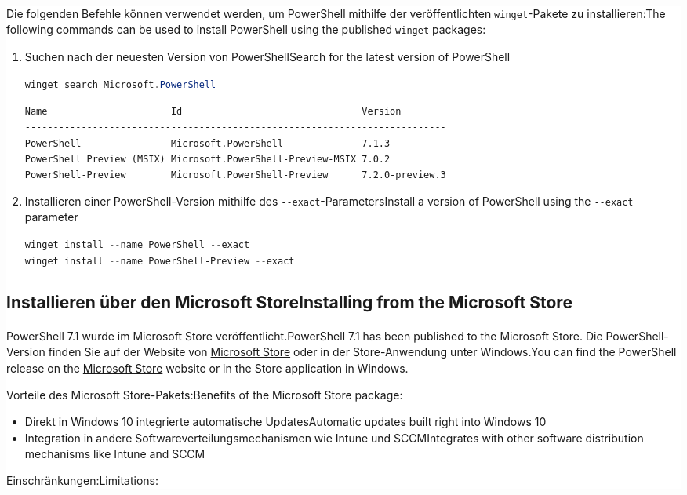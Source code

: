 <span data-ttu-id="afbb3-221">Die folgenden Befehle können verwendet werden, um PowerShell mithilfe der veröffentlichten `winget`-Pakete zu installieren:</span><span class="sxs-lookup"><span data-stu-id="afbb3-221">The following commands can be used to install PowerShell using the published `winget` packages:</span></span>

1. <span data-ttu-id="afbb3-222">Suchen nach der neuesten Version von PowerShell</span><span class="sxs-lookup"><span data-stu-id="afbb3-222">Search for the latest version of PowerShell</span></span>

   ```powershell
   winget search Microsoft.PowerShell
   ```

   ```Output
   Name                      Id                                Version
   ---------------------------------------------------------------------------
   PowerShell                Microsoft.PowerShell              7.1.3
   PowerShell Preview (MSIX) Microsoft.PowerShell-Preview-MSIX 7.0.2
   PowerShell-Preview        Microsoft.PowerShell-Preview      7.2.0-preview.3
   ```

1. <span data-ttu-id="afbb3-223">Installieren einer PowerShell-Version mithilfe des `--exact`-Parameters</span><span class="sxs-lookup"><span data-stu-id="afbb3-223">Install a version of PowerShell using the `--exact` parameter</span></span>

   ```powershell
   winget install --name PowerShell --exact
   winget install --name PowerShell-Preview --exact
   ```

## <a name="installing-from-the-microsoft-store"></a><span data-ttu-id="afbb3-224"><a id="msix" />Installieren über den Microsoft Store</span><span class="sxs-lookup"><span data-stu-id="afbb3-224"><a id="msix" />Installing from the Microsoft Store</span></span>

<span data-ttu-id="afbb3-225">PowerShell 7.1 wurde im Microsoft Store veröffentlicht.</span><span class="sxs-lookup"><span data-stu-id="afbb3-225">PowerShell 7.1 has been published to the Microsoft Store.</span></span> <span data-ttu-id="afbb3-226">Die PowerShell-Version finden Sie auf der Website von [Microsoft Store](https://www.microsoft.com/store/apps/9MZ1SNWT0N5D) oder in der Store-Anwendung unter Windows.</span><span class="sxs-lookup"><span data-stu-id="afbb3-226">You can find the PowerShell release on the [Microsoft Store](https://www.microsoft.com/store/apps/9MZ1SNWT0N5D) website or in the Store application in Windows.</span></span>

<span data-ttu-id="afbb3-227">Vorteile des Microsoft Store-Pakets:</span><span class="sxs-lookup"><span data-stu-id="afbb3-227">Benefits of the Microsoft Store package:</span></span>

- <span data-ttu-id="afbb3-228">Direkt in Windows 10 integrierte automatische Updates</span><span class="sxs-lookup"><span data-stu-id="afbb3-228">Automatic updates built right into Windows 10</span></span>
- <span data-ttu-id="afbb3-229">Integration in andere Softwareverteilungsmechanismen wie Intune und SCCM</span><span class="sxs-lookup"><span data-stu-id="afbb3-229">Integrates with other software distribution mechanisms like Intune and SCCM</span></span>

<span data-ttu-id="afbb3-230">Einschränkungen:</span><span class="sxs-lookup"><span data-stu-id="afbb3-230">Limitations:</span></span>
